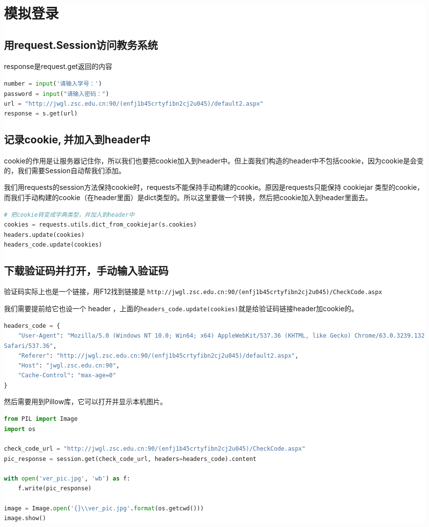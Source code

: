 # 模拟登录

## 用request.Session访问教务系统

response是request.get返回的内容

```Python
number = input('请输入学号：')
password = input("请输入密码：")
url = "http://jwgl.zsc.edu.cn:90/(enfj1b45crtyfibn2cj2u045)/default2.aspx"
response = s.get(url)
```


## 记录cookie, 并加入到header中

cookie的作用是让服务器记住你，所以我们也要把cookie加入到header中。但上面我们构造的header中不包括cookie，因为cookie是会变的，我们需要Session自动帮我们添加。

我们用requests的session方法保持cookie时，requests不能保持手动构建的cookie。原因是requests只能保持 cookiejar 类型的cookie，而我们手动构建的cookie（在header里面）是dict类型的。所以这里要做一个转换，然后把cookie加入到header里面去。

```python
# 把cookie转变成字典类型，并加入到header中
cookies = requests.utils.dict_from_cookiejar(s.cookies)
headers.update(cookies)
headers_code.update(cookies)
```

## 下载验证码并打开，手动输入验证码

验证码实际上也是一个链接，用F12找到链接是
`http://jwgl.zsc.edu.cn:90/(enfj1b45crtyfibn2cj2u045)/CheckCode.aspx`

我们需要提前给它也设一个 header ，上面的`headers_code.update(cookies)`就是给验证码链接header加cookie的。

```Python
headers_code = {
    "User-Agent": "Mozilla/5.0 (Windows NT 10.0; Win64; x64) AppleWebKit/537.36 (KHTML, like Gecko) Chrome/63.0.3239.132 Safari/537.36",
    "Referer": "http://jwgl.zsc.edu.cn:90/(enfj1b45crtyfibn2cj2u045)/default2.aspx",
    "Host": "jwgl.zsc.edu.cn:90",
    "Cache-Control": "max-age=0"
}
```

然后需要用到Pillow库，它可以打开并显示本机图片。

```Python
from PIL import Image
import os

check_code_url = "http://jwgl.zsc.edu.cn:90/(enfj1b45crtyfibn2cj2u045)/CheckCode.aspx"
pic_response = session.get(check_code_url, headers=headers_code).content

with open('ver_pic.jpg', 'wb') as f:
    f.write(pic_response)

image = Image.open('{}\\ver_pic.jpg'.format(os.getcwd()))
image.show()
```
